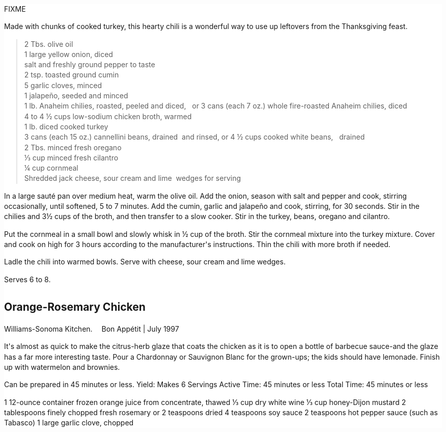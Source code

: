 FIXME

Made with chunks of cooked turkey, this hearty chili is a wonderful way to use
up leftovers from the Thanksgiving feast.

> 2 Tbs. olive oil  
> 1 large yellow onion, diced  
> salt and freshly ground pepper to taste  
> 2 tsp. toasted ground cumin  
> 5 garlic cloves, minced  
> 1 jalapeño, seeded and minced  
> 1 lb. Anaheim chilies, roasted, peeled and diced,   or 3 cans (each 7 oz.) whole fire-roasted Anaheim chilies, diced  
> 4 to 4 ½ cups low-sodium chicken broth,  warmed  
> 1 lb. diced cooked turkey  
> 3 cans (each 15 oz.) cannellini beans, drained  and rinsed, or 4 ½ cups cooked white beans,   drained  
> 2 Tbs. minced fresh oregano  
> ⅓ cup minced fresh cilantro  
> ¼ cup cornmeal  
> Shredded jack cheese, sour cream and lime  wedges for serving  

In a large sauté pan over medium heat, warm the olive oil. Add the onion,
season with salt and pepper and cook, stirring occasionally, until softened, 5
to 7 minutes. Add the cumin, garlic and jalapeño and cook, stirring, for 30
seconds. Stir in the chilies and 3½ cups of the broth, and then transfer to a
slow cooker. Stir in the turkey, beans, oregano and cilantro.

Put the cornmeal in a small bowl and slowly whisk in ½ cup of the broth. Stir
the cornmeal mixture into the turkey mixture. Cover and cook on high for 3
hours according to the manufacturer's instructions. Thin the chili with more
broth if needed.

Ladle the chili into warmed bowls. Serve with cheese, sour cream and lime wedges.

Serves 6 to 8.


## Orange-Rosemary Chicken

Williams-Sonoma Kitchen. 
Bon Appétit | July 1997

It's almost as quick to make the citrus-herb glaze that coats the chicken as it
is to open a bottle of barbecue sauce-and the glaze has a far more interesting
taste. Pour a Chardonnay or Sauvignon Blanc for the grown-ups; the kids should
have lemonade. Finish up with watermelon and brownies.

Can be prepared in 45 minutes or less.
Yield: Makes 6 Servings
Active Time: 45 minutes or less
Total Time: 45 minutes or less

1 12-ounce container frozen orange juice from concentrate, thawed
⅓ cup dry white wine
⅓ cup honey-Dijon mustard
2 tablespoons finely chopped fresh rosemary or 2 teaspoons dried
4 teaspoons soy sauce
2 teaspoons hot pepper sauce (such as Tabasco)
1 large garlic clove, chopped
